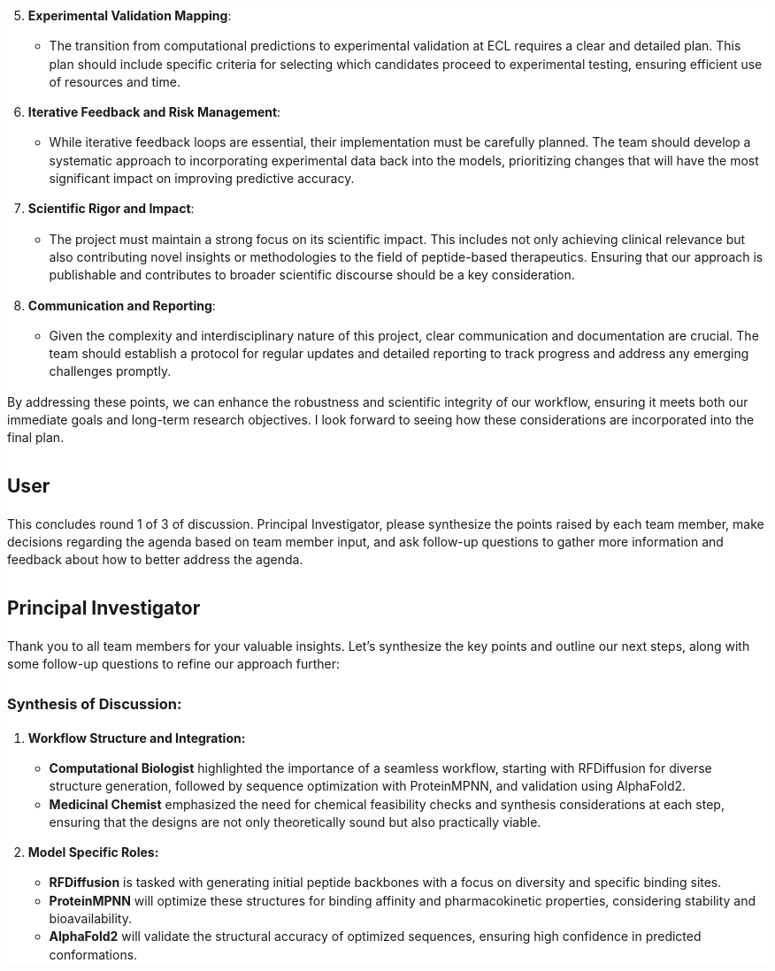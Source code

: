 5. **Experimental Validation Mapping**:
   - The transition from computational predictions to experimental validation at ECL requires a clear and detailed plan. This plan should include specific criteria for selecting which candidates proceed to experimental testing, ensuring efficient use of resources and time.

6. **Iterative Feedback and Risk Management**:
   - While iterative feedback loops are essential, their implementation must be carefully planned. The team should develop a systematic approach to incorporating experimental data back into the models, prioritizing changes that will have the most significant impact on improving predictive accuracy.

7. **Scientific Rigor and Impact**:
   - The project must maintain a strong focus on its scientific impact. This includes not only achieving clinical relevance but also contributing novel insights or methodologies to the field of peptide-based therapeutics. Ensuring that our approach is publishable and contributes to broader scientific discourse should be a key consideration.

8. **Communication and Reporting**:
   - Given the complexity and interdisciplinary nature of this project, clear communication and documentation are crucial. The team should establish a protocol for regular updates and detailed reporting to track progress and address any emerging challenges promptly.

By addressing these points, we can enhance the robustness and scientific integrity of our workflow, ensuring it meets both our immediate goals and long-term research objectives. I look forward to seeing how these considerations are incorporated into the final plan.

## User

This concludes round 1 of 3 of discussion. Principal Investigator, please synthesize the points raised by each team member, make decisions regarding the agenda based on team member input, and ask follow-up questions to gather more information and feedback about how to better address the agenda.

## Principal Investigator

Thank you to all team members for your valuable insights. Let’s synthesize the key points and outline our next steps, along with some follow-up questions to refine our approach further:

### Synthesis of Discussion:

1. **Workflow Structure and Integration:**
   - **Computational Biologist** highlighted the importance of a seamless workflow, starting with RFDiffusion for diverse structure generation, followed by sequence optimization with ProteinMPNN, and validation using AlphaFold2.
   - **Medicinal Chemist** emphasized the need for chemical feasibility checks and synthesis considerations at each step, ensuring that the designs are not only theoretically sound but also practically viable.

2. **Model Specific Roles:**
   - **RFDiffusion** is tasked with generating initial peptide backbones with a focus on diversity and specific binding sites.
   - **ProteinMPNN** will optimize these structures for binding affinity and pharmacokinetic properties, considering stability and bioavailability.
   - **AlphaFold2** will validate the structural accuracy of optimized sequences, ensuring high confidence in predicted conformations.
